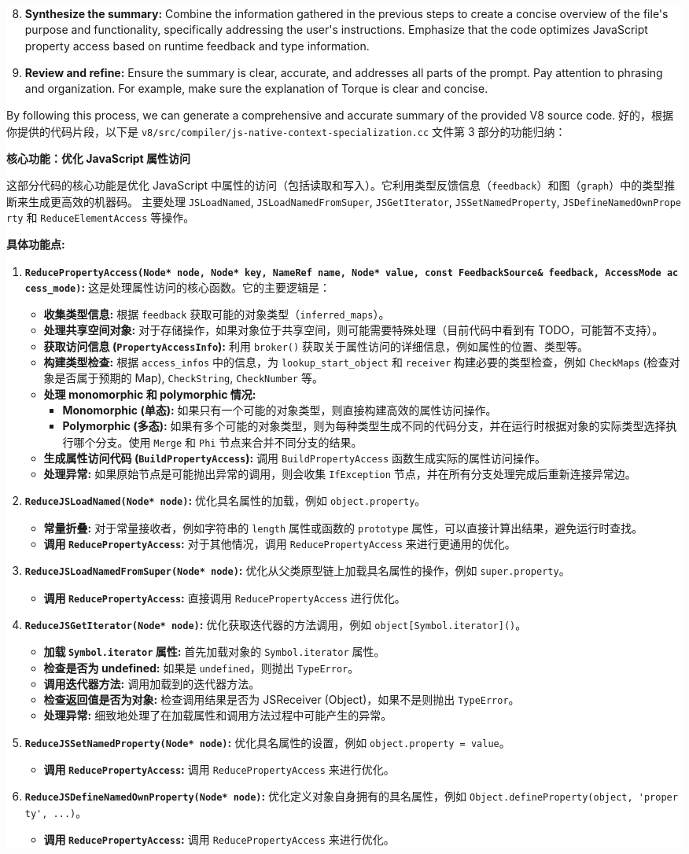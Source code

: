 8. **Synthesize the summary:** Combine the information gathered in the previous steps to create a concise overview of the file's purpose and functionality, specifically addressing the user's instructions. Emphasize that the code optimizes JavaScript property access based on runtime feedback and type information.

9. **Review and refine:** Ensure the summary is clear, accurate, and addresses all parts of the prompt. Pay attention to phrasing and organization. For example, make sure the explanation of Torque is clear and concise.

By following this process, we can generate a comprehensive and accurate summary of the provided V8 source code.
好的，根据你提供的代码片段，以下是 `v8/src/compiler/js-native-context-specialization.cc` 文件第 3 部分的功能归纳：

**核心功能：优化 JavaScript 属性访问**

这部分代码的核心功能是优化 JavaScript 中属性的访问（包括读取和写入）。它利用类型反馈信息（`feedback`）和图（`graph`）中的类型推断来生成更高效的机器码。 主要处理 `JSLoadNamed`, `JSLoadNamedFromSuper`, `JSGetIterator`, `JSSetNamedProperty`, `JSDefineNamedOwnProperty` 和 `ReduceElementAccess` 等操作。

**具体功能点:**

1. **`ReducePropertyAccess(Node* node, Node* key, NameRef name, Node* value, const FeedbackSource& feedback, AccessMode access_mode)`:** 这是处理属性访问的核心函数。它的主要逻辑是：
    * **收集类型信息:** 根据 `feedback` 获取可能的对象类型（`inferred_maps`）。
    * **处理共享空间对象:**  对于存储操作，如果对象位于共享空间，则可能需要特殊处理（目前代码中看到有 TODO，可能暂不支持）。
    * **获取访问信息 (`PropertyAccessInfo`):**  利用 `broker()` 获取关于属性访问的详细信息，例如属性的位置、类型等。
    * **构建类型检查:**  根据 `access_infos` 中的信息，为 `lookup_start_object` 和 `receiver` 构建必要的类型检查，例如 `CheckMaps` (检查对象是否属于预期的 Map), `CheckString`, `CheckNumber` 等。
    * **处理 monomorphic 和 polymorphic 情况:**
        * **Monomorphic (单态):** 如果只有一个可能的对象类型，则直接构建高效的属性访问操作。
        * **Polymorphic (多态):** 如果有多个可能的对象类型，则为每种类型生成不同的代码分支，并在运行时根据对象的实际类型选择执行哪个分支。使用 `Merge` 和 `Phi` 节点来合并不同分支的结果。
    * **生成属性访问代码 (`BuildPropertyAccess`):**  调用 `BuildPropertyAccess` 函数生成实际的属性访问操作。
    * **处理异常:**  如果原始节点是可能抛出异常的调用，则会收集 `IfException` 节点，并在所有分支处理完成后重新连接异常边。

2. **`ReduceJSLoadNamed(Node* node)`:** 优化具名属性的加载，例如 `object.property`。
    * **常量折叠:** 对于常量接收者，例如字符串的 `length` 属性或函数的 `prototype` 属性，可以直接计算出结果，避免运行时查找。
    * **调用 `ReducePropertyAccess`:**  对于其他情况，调用 `ReducePropertyAccess` 来进行更通用的优化。

3. **`ReduceJSLoadNamedFromSuper(Node* node)`:** 优化从父类原型链上加载具名属性的操作，例如 `super.property`。
    * **调用 `ReducePropertyAccess`:** 直接调用 `ReducePropertyAccess` 进行优化。

4. **`ReduceJSGetIterator(Node* node)`:** 优化获取迭代器的方法调用，例如 `object[Symbol.iterator]()`。
    * **加载 `Symbol.iterator` 属性:**  首先加载对象的 `Symbol.iterator` 属性。
    * **检查是否为 undefined:** 如果是 `undefined`，则抛出 `TypeError`。
    * **调用迭代器方法:** 调用加载到的迭代器方法。
    * **检查返回值是否为对象:** 检查调用结果是否为 JSReceiver (Object)，如果不是则抛出 `TypeError`。
    * **处理异常:**  细致地处理了在加载属性和调用方法过程中可能产生的异常。

5. **`ReduceJSSetNamedProperty(Node* node)`:** 优化具名属性的设置，例如 `object.property = value`。
    * **调用 `ReducePropertyAccess`:** 调用 `ReducePropertyAccess` 来进行优化。

6. **`ReduceJSDefineNamedOwnProperty(Node* node)`:** 优化定义对象自身拥有的具名属性，例如 `Object.defineProperty(object, 'property', ...)`。
    * **调用 `ReducePropertyAccess`:** 调用 `ReducePropertyAccess` 来进行优化。
